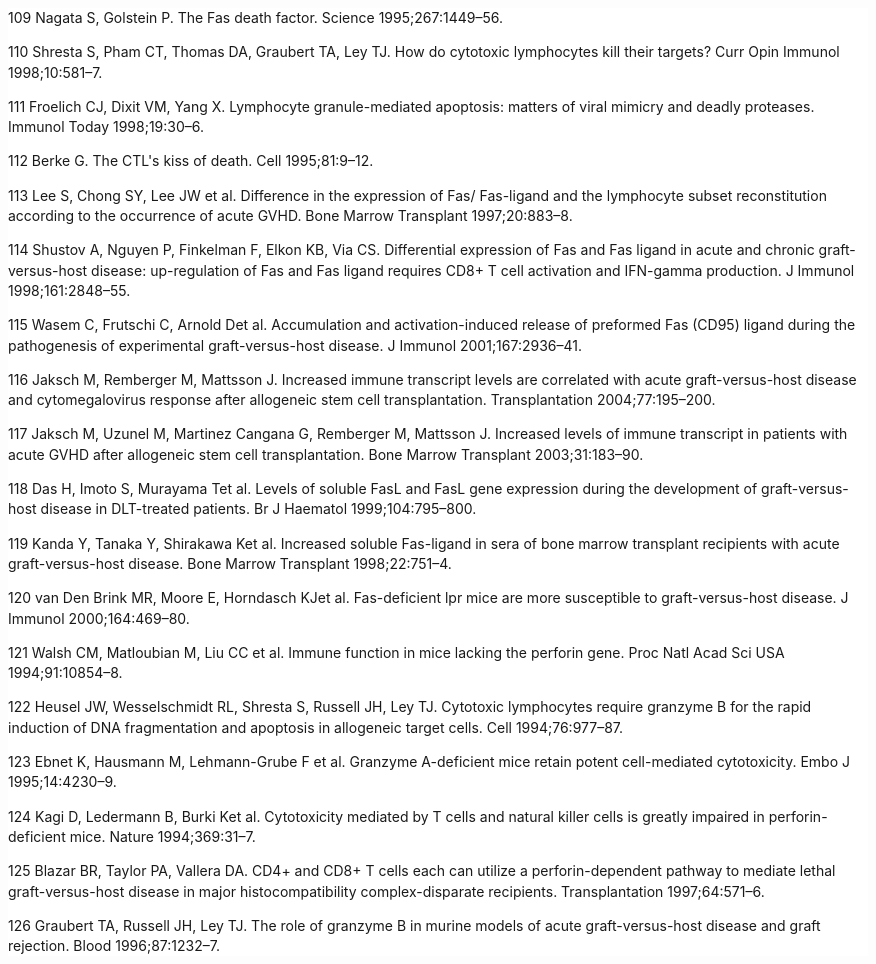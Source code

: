 109 Nagata S, Golstein P. The Fas death factor. Science 1995;267:1449–56.

110 Shresta S, Pham CT, Thomas DA, Graubert TA, Ley TJ. How do cytotoxic lymphocytes kill their targets? Curr Opin Immunol 1998;10:581–7.

111 Froelich CJ, Dixit VM, Yang X. Lymphocyte granule-mediated apoptosis: matters of viral mimicry and deadly proteases. Immunol Today 1998;19:30–6.

112 Berke G. The CTL's kiss of death. Cell 1995;81:9–12.

113 Lee S, Chong SY, Lee JW et al. Difference in the expression of Fas/ Fas-ligand and the lymphocyte subset reconstitution according to the occurrence of acute GVHD. Bone Marrow Transplant 1997;20:883–8.

114 Shustov A, Nguyen P, Finkelman F, Elkon KB, Via CS. Differential expression of Fas and Fas ligand in acute and chronic graft-versus-host disease: up-regulation of Fas and Fas ligand requires CD8+ T cell activation and IFN-gamma production. J Immunol 1998;161:2848–55.

115 Wasem C, Frutschi C, Arnold Det al. Accumulation and activation-induced release of preformed Fas (CD95) ligand during the pathogenesis of experimental graft-versus-host disease. J Immunol 2001;167:2936–41.

116 Jaksch M, Remberger M, Mattsson J. Increased immune transcript levels are correlated with acute graft-versus-host disease and cytomegalovirus response after allogeneic stem cell transplantation. Transplantation 2004;77:195–200.

117 Jaksch M, Uzunel M, Martinez Cangana G, Remberger M, Mattsson J. Increased levels of immune transcript in patients with acute GVHD after allogeneic stem cell transplantation. Bone Marrow Transplant 2003;31:183–90.

118 Das H, Imoto S, Murayama Tet al. Levels of soluble FasL and FasL gene expression during the development of graft-versus-host disease in DLT-treated patients. Br J Haematol 1999;104:795–800.

119 Kanda Y, Tanaka Y, Shirakawa Ket al. Increased soluble Fas-ligand in sera of bone marrow transplant recipients with acute graft-versus-host disease. Bone Marrow Transplant 1998;22:751–4.

120 van Den Brink MR, Moore E, Horndasch KJet al. Fas-deficient lpr mice are more susceptible to graft-versus-host disease. J Immunol 2000;164:469–80.

121 Walsh CM, Matloubian M, Liu CC et al. Immune function in mice lacking the perforin gene. Proc Natl Acad Sci USA 1994;91:10854–8.

122 Heusel JW, Wesselschmidt RL, Shresta S, Russell JH, Ley TJ. Cytotoxic lymphocytes require granzyme B for the rapid induction of DNA fragmentation and apoptosis in allogeneic target cells. Cell 1994;76:977–87.

123 Ebnet K, Hausmann M, Lehmann-Grube F et al. Granzyme A-deficient mice retain potent cell-mediated cytotoxicity. Embo J 1995;14:4230–9.

124 Kagi D, Ledermann B, Burki Ket al. Cytotoxicity mediated by T cells and natural killer cells is greatly impaired in perforin-deficient mice. Nature 1994;369:31–7.

125 Blazar BR, Taylor PA, Vallera DA. CD4+ and CD8+ T cells each can utilize a perforin-dependent pathway to mediate lethal graft-versus-host disease in major histocompatibility complex-disparate recipients. Transplantation 1997;64:571–6.

126 Graubert TA, Russell JH, Ley TJ. The role of granzyme B in murine models of acute graft-versus-host disease and graft rejection. Blood 1996;87:1232–7.
